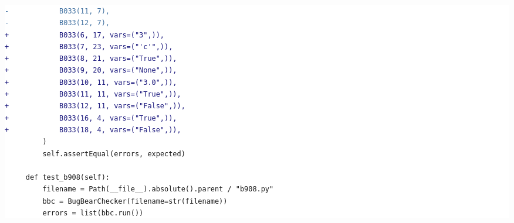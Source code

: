 ```diff
-            B033(11, 7),
-            B033(12, 7),
+            B033(6, 17, vars=("3",)),
+            B033(7, 23, vars=("'c'",)),
+            B033(8, 21, vars=("True",)),
+            B033(9, 20, vars=("None",)),
+            B033(10, 11, vars=("3.0",)),
+            B033(11, 11, vars=("True",)),
+            B033(12, 11, vars=("False",)),
+            B033(16, 4, vars=("True",)),
+            B033(18, 4, vars=("False",)),
         )
         self.assertEqual(errors, expected)
 
     def test_b908(self):
         filename = Path(__file__).absolute().parent / "b908.py"
         bbc = BugBearChecker(filename=str(filename))
         errors = list(bbc.run())
```

